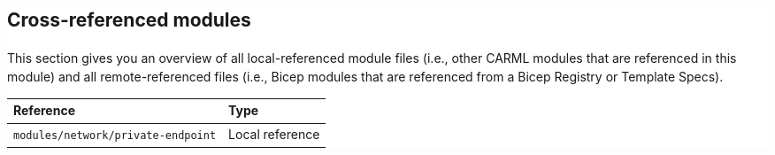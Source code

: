 ## Cross-referenced modules

This section gives you an overview of all local-referenced module files (i.e., other CARML modules that are referenced in this module) and all remote-referenced files (i.e., Bicep modules that are referenced from a Bicep Registry or Template Specs).

| Reference | Type |
| :-- | :-- |
| `modules/network/private-endpoint` | Local reference |

